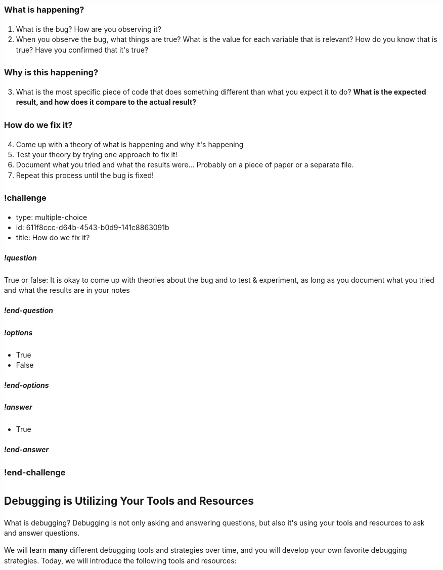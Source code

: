 ### What is happening?

1. What is the bug? How are you observing it?
2. When you observe the bug, what things are true? What is the value for each variable that is relevant? How do you know that is true? Have you confirmed that it's true?

### Why is this happening?

3. What is the most specific piece of code that does something different than what you expect it to do? **What is the expected result, and how does it compare to the actual result?**

### How do we fix it?

4. Come up with a theory of what is happening and why it's happening
5. Test your theory by trying one approach to fix it!
6. Document what you tried and what the results were... Probably on a piece of paper or a separate file.
7. Repeat this process until the bug is fixed!

### !challenge

* type: multiple-choice
* id: 611f8ccc-d64b-4543-b0d9-141c8863091b
* title: How do we fix it?

##### !question

True or false: It is okay to come up with theories about the bug and to test & experiment, as long as you document what you tried and what the results are in your notes

##### !end-question

##### !options

* True
* False

##### !end-options

##### !answer

* True

##### !end-answer

### !end-challenge


## Debugging is Utilizing Your Tools and Resources

What is debugging? Debugging is not only asking and answering questions, but also it's using your tools and resources to ask and answer questions.

We will learn **many** different debugging tools and strategies over time, and you will develop your own favorite debugging strategies. Today, we will introduce the following tools and resources:
